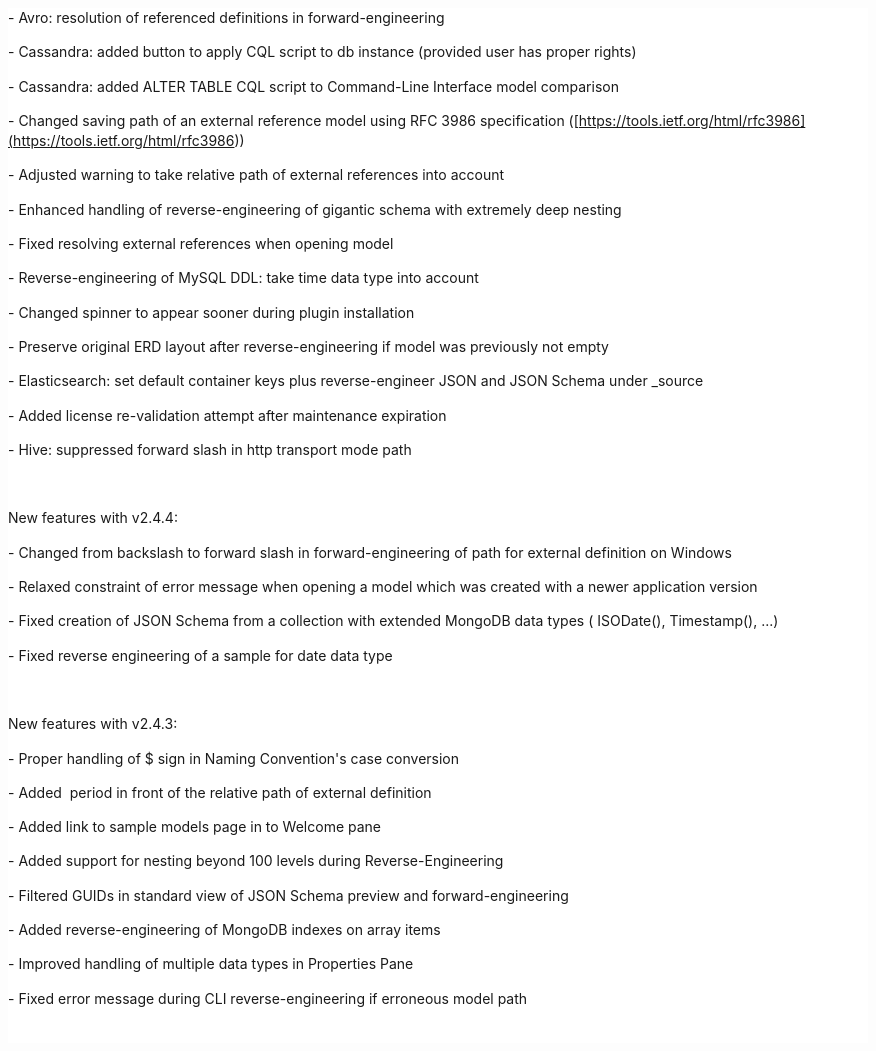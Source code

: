 \- Avro: resolution of referenced definitions in forward-engineering

\- Cassandra: added button to apply CQL script to db instance (provided user has proper rights)

\- Cassandra: added ALTER TABLE CQL script to Command-Line Interface model comparison

\- Changed saving path of an external reference model using RFC 3986 specification ([https://tools.ietf.org/html/rfc3986](<https://tools.ietf.org/html/rfc3986>))

\- Adjusted warning to take relative path of external references into account

\- Enhanced handling of reverse-engineering of gigantic schema with extremely deep nesting

\- Fixed resolving external references when opening model

\- Reverse-engineering of MySQL DDL: take time data type into account

\- Changed spinner to appear sooner during plugin installation

\- Preserve original ERD layout after reverse-engineering if model was previously not empty

\- Elasticsearch: set default container keys plus reverse-engineer JSON and JSON Schema under \_source

\- Added license re-validation attempt after maintenance expiration

\- Hive: suppressed forward slash in http transport mode path

&nbsp;

New features with v2.4.4:

\- Changed from backslash to forward slash in forward-engineering of path for external definition on Windows

\- Relaxed constraint of error message when opening a model which was created with a newer application version

\- Fixed creation of JSON Schema from a collection with extended MongoDB data types ( ISODate(), Timestamp(), ...)

\- Fixed reverse engineering of a sample for date data type

&nbsp;

New features with v2.4.3:

\- Proper handling of $ sign in Naming Convention's case conversion

\- Added&nbsp; period in front of the relative path of external definition

\- Added link to sample models page in to Welcome pane

\- Added support for nesting beyond 100 levels during Reverse-Engineering

\- Filtered GUIDs in standard view of JSON Schema preview and forward-engineering

\- Added reverse-engineering of MongoDB indexes on array items

\- Improved handling of multiple data types in Properties Pane

\- Fixed error message during CLI reverse-engineering if erroneous model path

&nbsp;
